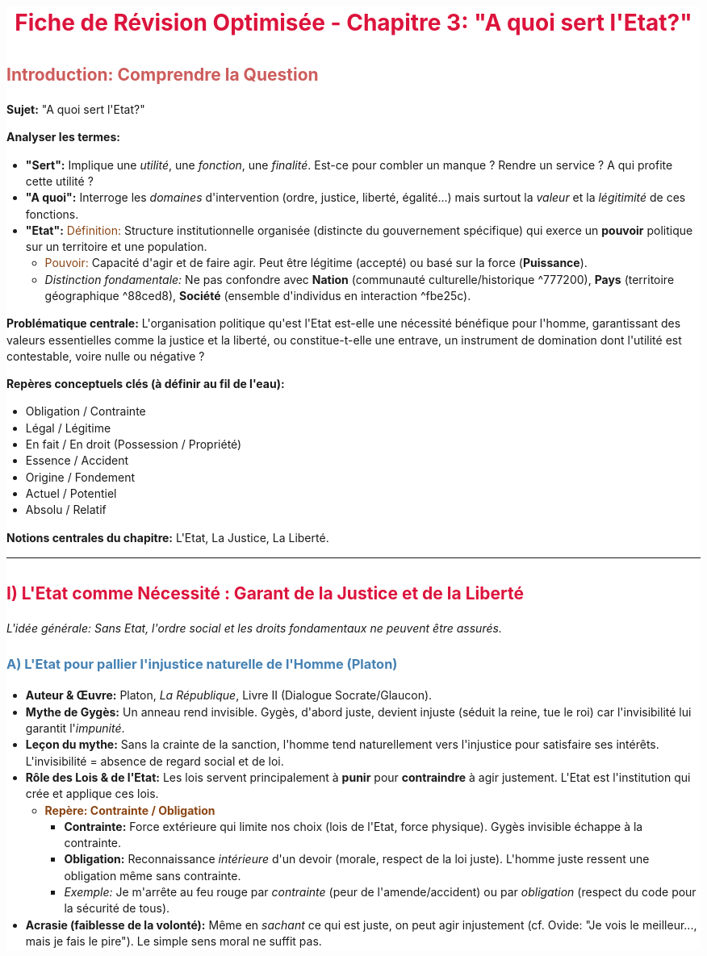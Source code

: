<center><h1><font color="#DC143C">Fiche de Révision Optimisée - Chapitre 3: "A quoi sert l'Etat?"</font></h1></center>

## <font color="#CD5C5C">Introduction: Comprendre la Question</font>

**Sujet:** "A quoi sert l'Etat?"

**Analyser les termes:**

*   **"Sert":** Implique une *utilité*, une *fonction*, une *finalité*. Est-ce pour combler un manque ? Rendre un service ? A qui profite cette utilité ?
*   **"A quoi":** Interroge les *domaines* d'intervention (ordre, justice, liberté, égalité...) mais surtout la *valeur* et la *légitimité* de ces fonctions.
*   **"Etat":** <font color="#8B4513">Définition:</font> Structure institutionnelle organisée (distincte du gouvernement spécifique) qui exerce un **pouvoir** politique sur un territoire et une population.
    *   <font color="#8B4513">Pouvoir:</font> Capacité d'agir et de faire agir. Peut être légitime (accepté) ou basé sur la force (**Puissance**).
    *   *Distinction fondamentale:* Ne pas confondre avec **Nation** (communauté culturelle/historique ^777200), **Pays** (territoire géographique ^88ced8), **Société** (ensemble d'individus en interaction ^fbe25c).

**Problématique centrale:** L'organisation politique qu'est l'Etat est-elle une nécessité bénéfique pour l'homme, garantissant des valeurs essentielles comme la justice et la liberté, ou constitue-t-elle une entrave, un instrument de domination dont l'utilité est contestable, voire nulle ou négative ?

**Repères conceptuels clés (à définir au fil de l'eau):**
*   Obligation / Contrainte
*   Légal / Légitime
*   En fait / En droit (Possession / Propriété)
*   Essence / Accident
*   Origine / Fondement
*   Actuel / Potentiel
*   Absolu / Relatif

**Notions centrales du chapitre:** L'Etat, La Justice, La Liberté.

---

## <font color="#DC143C">I) L'Etat comme Nécessité : Garant de la Justice et de la Liberté</font>

*L'idée générale: Sans Etat, l'ordre social et les droits fondamentaux ne peuvent être assurés.*

### <font color="#4682B4">A) L'Etat pour pallier l'injustice naturelle de l'Homme (Platon)</font>

*   **Auteur & Œuvre:** Platon, *La République*, Livre II (Dialogue Socrate/Glaucon).
*   **Mythe de Gygès:** Un anneau rend invisible. Gygès, d'abord juste, devient injuste (séduit la reine, tue le roi) car l'invisibilité lui garantit l'*impunité*.
*   **Leçon du mythe:** Sans la crainte de la sanction, l'homme tend naturellement vers l'injustice pour satisfaire ses intérêts. L'invisibilité = absence de regard social et de loi.
*   **Rôle des Lois & de l'Etat:** Les lois servent principalement à **punir** pour **contraindre** à agir justement. L'Etat est l'institution qui crée et applique ces lois.
    *   <font color="#8B4513">**Repère: Contrainte / Obligation**</font>
        *   **Contrainte:** Force extérieure qui limite nos choix (lois de l'Etat, force physique). Gygès invisible échappe à la contrainte.
        *   **Obligation:** Reconnaissance *intérieure* d'un devoir (morale, respect de la loi juste). L'homme juste ressent une obligation même sans contrainte.
        *   *Exemple:* Je m'arrête au feu rouge par *contrainte* (peur de l'amende/accident) ou par *obligation* (respect du code pour la sécurité de tous).
*   **Acrasie (faiblesse de la volonté):** Même en *sachant* ce qui est juste, on peut agir injustement (cf. Ovide: "Je vois le meilleur..., mais je fais le pire"). Le simple sens moral ne suffit pas.